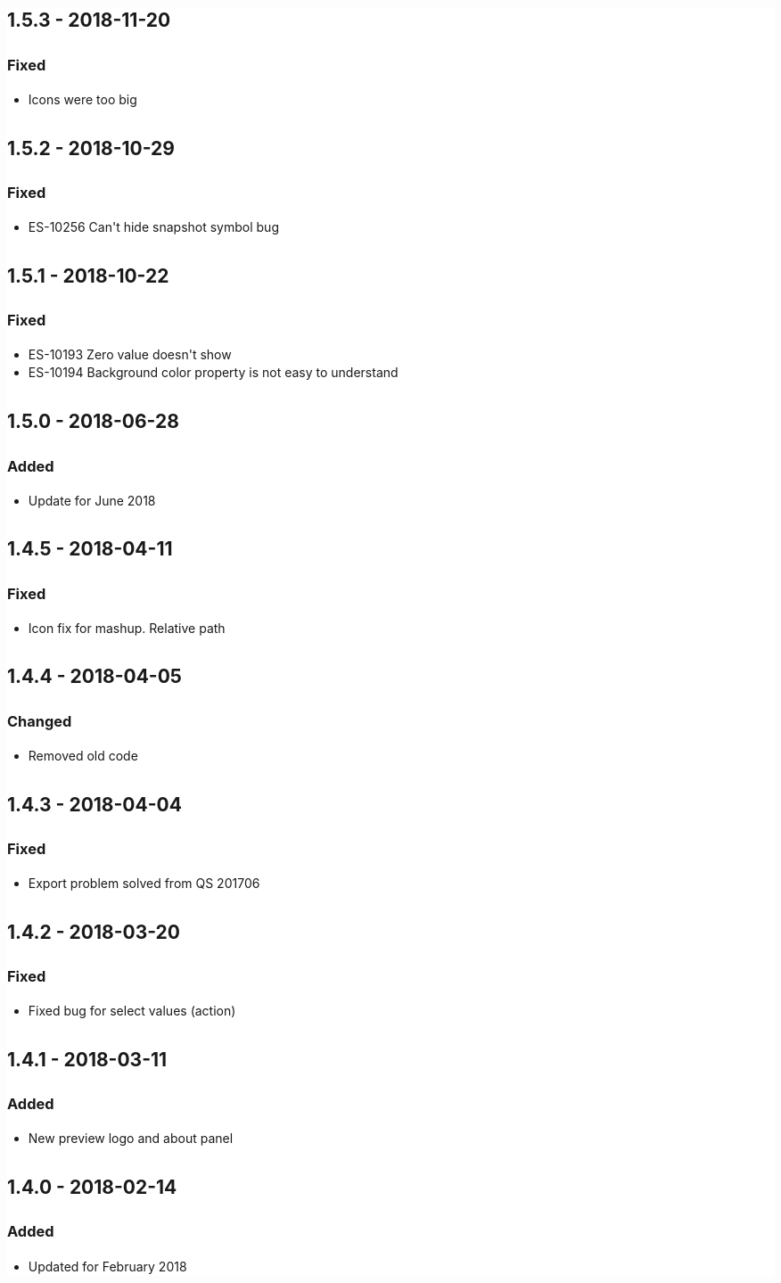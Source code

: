 ## 1.5.3 - 2018-11-20 
### Fixed
- Icons were too big 
 
## 1.5.2 - 2018-10-29 
### Fixed
- ES-10256 Can't hide snapshot symbol bug 
 
## 1.5.1 - 2018-10-22 
### Fixed
- ES-10193 Zero value doesn't show 
- ES-10194 Background color property is not easy to understand 
 
## 1.5.0 - 2018-06-28 
### Added
- Update for June 2018 
 
## 1.4.5 - 2018-04-11 
### Fixed
- Icon fix for mashup. Relative path 
 
## 1.4.4 - 2018-04-05 
### Changed
- Removed old code 
 
## 1.4.3 - 2018-04-04 
### Fixed
- Export problem solved from QS 201706 
 
## 1.4.2 - 2018-03-20 
### Fixed
- Fixed bug for select values (action) 
 
## 1.4.1 - 2018-03-11 
### Added
- New preview logo and about panel 
 
## 1.4.0 - 2018-02-14 
### Added
- Updated for February 2018 
 